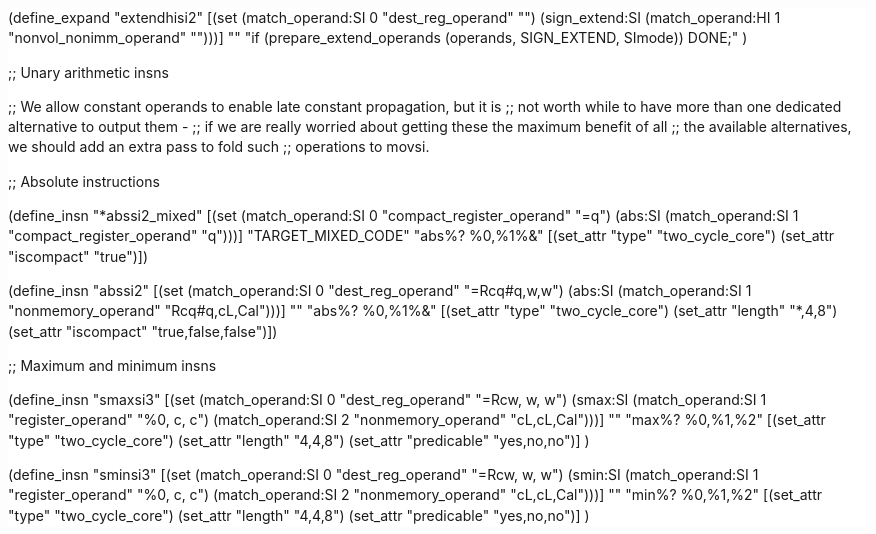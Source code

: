 (define_expand "extendhisi2"
  [(set (match_operand:SI 0 "dest_reg_operand" "")
	(sign_extend:SI (match_operand:HI 1 "nonvol_nonimm_operand" "")))]
  ""
  "if (prepare_extend_operands (operands, SIGN_EXTEND, SImode)) DONE;"
)

;; Unary arithmetic insns

;; We allow constant operands to enable late constant propagation, but it is
;; not worth while to have more than one dedicated alternative to output them -
;; if we are really worried about getting these the maximum benefit of all
;; the available alternatives, we should add an extra pass to fold such
;; operations to movsi.

;; Absolute instructions

(define_insn "*abssi2_mixed"
  [(set (match_operand:SI 0 "compact_register_operand" "=q")
	(abs:SI (match_operand:SI 1 "compact_register_operand" "q")))]
  "TARGET_MIXED_CODE"
  "abs%? %0,%1%&"
  [(set_attr "type" "two_cycle_core")
   (set_attr "iscompact" "true")])

(define_insn "abssi2"
  [(set (match_operand:SI 0 "dest_reg_operand" "=Rcq#q,w,w")
	(abs:SI (match_operand:SI 1 "nonmemory_operand" "Rcq#q,cL,Cal")))]
  ""
  "abs%? %0,%1%&"
  [(set_attr "type" "two_cycle_core")
   (set_attr "length" "*,4,8")
   (set_attr "iscompact" "true,false,false")])

;; Maximum and minimum insns

(define_insn "smaxsi3"
   [(set (match_operand:SI 0 "dest_reg_operand"         "=Rcw, w,  w")
	 (smax:SI (match_operand:SI 1 "register_operand"  "%0, c,  c")
		  (match_operand:SI 2 "nonmemory_operand" "cL,cL,Cal")))]
  ""
  "max%? %0,%1,%2"
  [(set_attr "type" "two_cycle_core")
   (set_attr "length" "4,4,8")
   (set_attr "predicable" "yes,no,no")]
)

(define_insn "sminsi3"
   [(set (match_operand:SI 0 "dest_reg_operand"         "=Rcw, w,  w")
	 (smin:SI (match_operand:SI 1 "register_operand"  "%0, c,  c")
		  (match_operand:SI 2 "nonmemory_operand" "cL,cL,Cal")))]
  ""
  "min%? %0,%1,%2"
  [(set_attr "type" "two_cycle_core")
   (set_attr "length" "4,4,8")
   (set_attr "predicable" "yes,no,no")]
)
